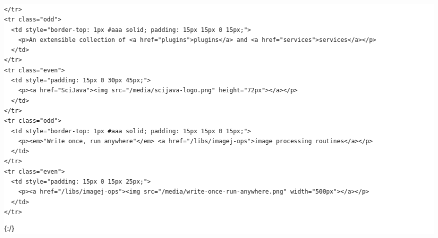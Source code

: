     </tr>
    <tr class="odd">
      <td style="border-top: 1px #aaa solid; padding: 15px 15px 0 15px;">
        <p>An extensible collection of <a href="plugins">plugins</a> and <a href="services">services</a></p>
      </td>
    </tr>
    <tr class="even">
      <td style="padding: 15px 0 30px 45px;">
        <p><a href="SciJava"><img src="/media/scijava-logo.png" height="72px"></a></p>
      </td>
    </tr>
    <tr class="odd">
      <td style="border-top: 1px #aaa solid; padding: 15px 15px 0 15px;">
        <p><em>"Write once, run anywhere"</em> <a href="/libs/imagej-ops">image processing routines</a></p>
      </td>
    </tr>
    <tr class="even">
      <td style="padding: 15px 0 15px 25px;">
        <p><a href="/libs/imagej-ops"><img src="/media/write-once-run-anywhere.png" width="500px"></a></p>
      </td>
    </tr>
  </tbody>
</table>
{:/}
